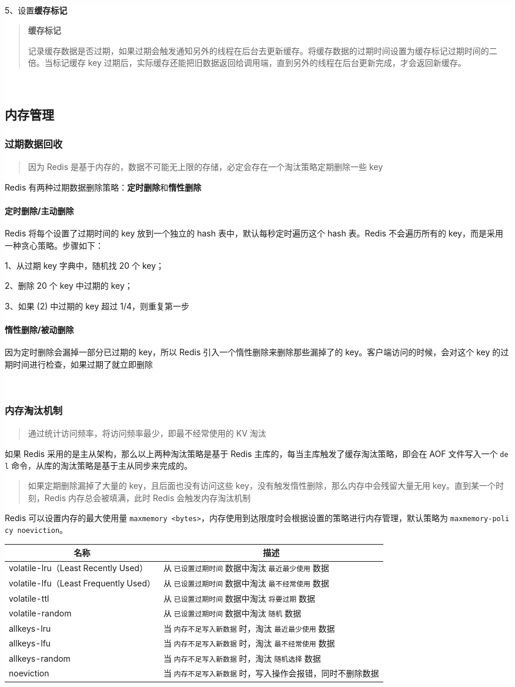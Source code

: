 5、设置**缓存标记**

> **缓存标记**
>
> 记录缓存数据是否过期，如果过期会触发通知另外的线程在后台去更新缓存。将缓存数据的过期时间设置为缓存标记过期时间的二倍。当标记缓存 key 过期后，实际缓存还能把旧数据返回给调用端，直到另外的线程在后台更新完成，才会返回新缓存。





<br>

## 内存管理

### 过期数据回收

> 因为 Redis 是基于内存的，数据不可能无上限的存储，必定会存在一个淘汰策略定期删除一些 key

Redis 有两种过期数据删除策略：**定时删除**和**惰性删除**

#### 定时删除/主动删除

Redis 将每个设置了过期时间的 key 放到一个独立的 hash 表中，默认每秒定时遍历这个 hash 表。Redis 不会遍历所有的 key，而是采用一种贪心策略。步骤如下：

1、从过期 key 字典中，随机找 20 个 key；

2、删除 20 个 key 中过期的 key；

3、如果 (2) 中过期的 key 超过 1/4，则重复第一步



#### 惰性删除/被动删除

因为定时删除会漏掉一部分已过期的 key，所以 Redis 引入一个惰性删除来删除那些漏掉了的 key。客户端访问的时候，会对这个 key 的过期时间进行检查，如果过期了就立即删除



<br>

### 内存淘汰机制

> 通过统计访问频率，将访问频率最少，即最不经常使用的 KV 淘汰

如果 Redis 采用的是主从架构，那么以上两种淘汰策略是基于 Redis 主库的，每当主库触发了缓存淘汰策略，即会在 AOF 文件写入一个 `del` 命令，从库的淘汰策略是基于主从同步来完成的。

> 如果定期删除漏掉了大量的 key，且后面也没有访问这些 key，没有触发惰性删除，那么内存中会残留大量无用 key。直到某一个时刻，Redis 内存总会被填满，此时 Redis 会触发内存淘汰机制

Redis 可以设置内存的最大使用量 `maxmemory <bytes>`，内存使用到达限度时会根据设置的策略进行内存管理，默认策略为 `maxmemory-policy noeviction`。

| 名称                                  | 描述                                                       |
| ------------------------------------- | ---------------------------------------------------------- |
| volatile-lru（Least Recently Used）   | 从 `已设置过期时间` 数据中淘汰 `最近最少使用` 数据         |
| volatile-lfu（Least Frequently Used） | 从 `已设置过期时间` 数据中淘汰 `最不经常使用` 数据         |
| volatile-ttl                          | 从 `已设置过期时间` 数据中淘汰 `将要过期` 数据             |
| volatile-random                       | 从 `已设置过期时间` 数据中淘汰 `随机` 数据                 |
| allkeys-lru                           | 当 `内存不足写入新数据` 时，淘汰 `最近最少使用` 数据       |
| allkeys-lfu                           | 当 `内存不足写入新数据` 时，淘汰 `最不经常使用` 数据       |
| allkeys-random                        | 当 `内存不足写入新数据` 时，淘汰 `随机选择` 数据           |
| noeviction                            | 当 `内存不足写入新数据` 时，写入操作会报错，同时不删除数据 |
